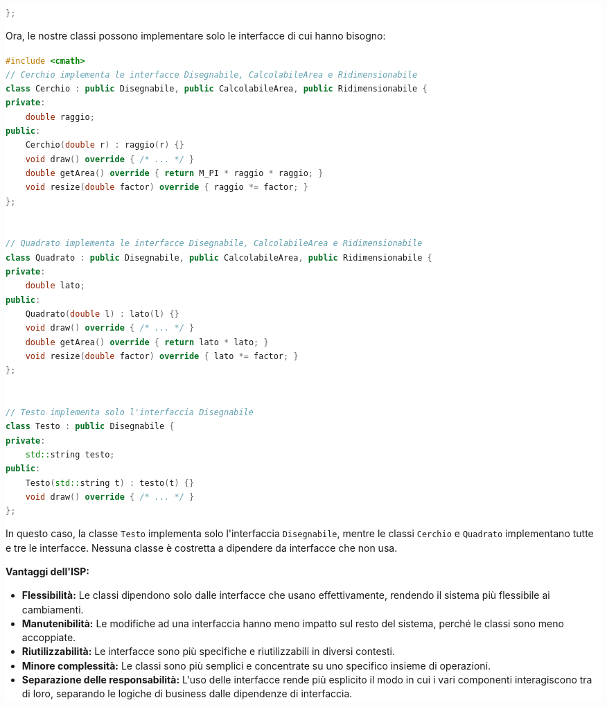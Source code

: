 ```cpp
};
```

Ora, le nostre classi possono implementare solo le interfacce di cui hanno bisogno:

```cpp
#include <cmath>
// Cerchio implementa le interfacce Disegnabile, CalcolabileArea e Ridimensionabile
class Cerchio : public Disegnabile, public CalcolabileArea, public Ridimensionabile {
private:
    double raggio;
public:
    Cerchio(double r) : raggio(r) {}
    void draw() override { /* ... */ }
    double getArea() override { return M_PI * raggio * raggio; }
    void resize(double factor) override { raggio *= factor; }
};


// Quadrato implementa le interfacce Disegnabile, CalcolabileArea e Ridimensionabile
class Quadrato : public Disegnabile, public CalcolabileArea, public Ridimensionabile {
private:
    double lato;
public:
    Quadrato(double l) : lato(l) {}
    void draw() override { /* ... */ }
    double getArea() override { return lato * lato; }
    void resize(double factor) override { lato *= factor; }
};


// Testo implementa solo l'interfaccia Disegnabile
class Testo : public Disegnabile {
private:
    std::string testo;
public:
    Testo(std::string t) : testo(t) {}
    void draw() override { /* ... */ }
};
```

In questo caso, la classe `Testo` implementa solo l'interfaccia `Disegnabile`, mentre le classi `Cerchio` e `Quadrato` implementano tutte e tre le interfacce. Nessuna classe è costretta a dipendere da interfacce che non usa.

**Vantaggi dell'ISP:**

*   **Flessibilità:** Le classi dipendono solo dalle interfacce che usano effettivamente, rendendo il sistema più flessibile ai cambiamenti.
*   **Manutenibilità:** Le modifiche ad una interfaccia hanno meno impatto sul resto del sistema, perché le classi sono meno accoppiate.
*   **Riutilizzabilità:** Le interfacce sono più specifiche e riutilizzabili in diversi contesti.
*   **Minore complessità:** Le classi sono più semplici e concentrate su uno specifico insieme di operazioni.
*   **Separazione delle responsabilità:** L'uso delle interfacce rende più esplicito il modo in cui i vari componenti interagiscono tra di loro, separando le logiche di business dalle dipendenze di interfaccia.
